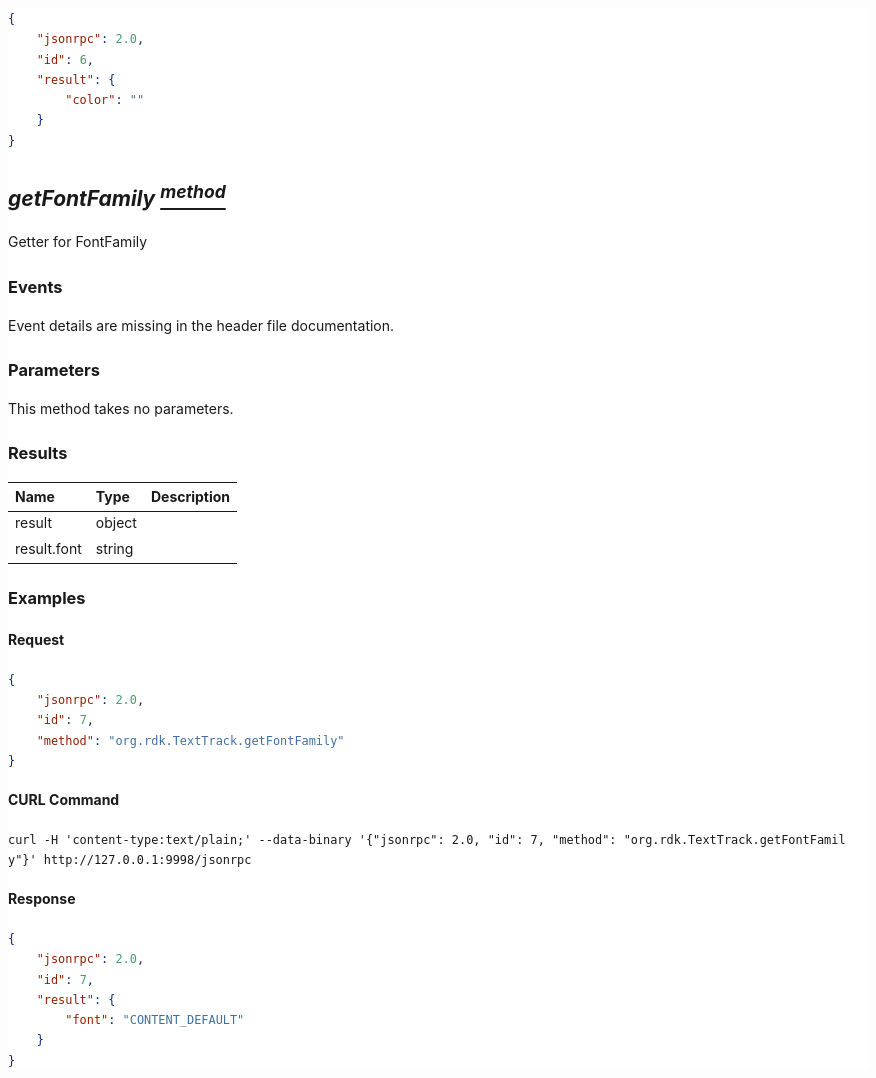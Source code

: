 ```json
{
    "jsonrpc": 2.0,
    "id": 6,
    "result": {
        "color": ""
    }
}
```

<a id="method.getFontFamily"></a>
## *getFontFamily [<sup>method</sup>](#head.Methods)*

Getter for FontFamily

### Events
Event details are missing in the header file documentation.
### Parameters
This method takes no parameters.
### Results
| Name | Type | Description |
| :-------- | :-------- | :-------- |
| result | object |  |
| result.font | string |  |

### Examples


#### Request

```json
{
    "jsonrpc": 2.0,
    "id": 7,
    "method": "org.rdk.TextTrack.getFontFamily"
}
```


#### CURL Command

```curl
curl -H 'content-type:text/plain;' --data-binary '{"jsonrpc": 2.0, "id": 7, "method": "org.rdk.TextTrack.getFontFamily"}' http://127.0.0.1:9998/jsonrpc
```


#### Response

```json
{
    "jsonrpc": 2.0,
    "id": 7,
    "result": {
        "font": "CONTENT_DEFAULT"
    }
}
```
